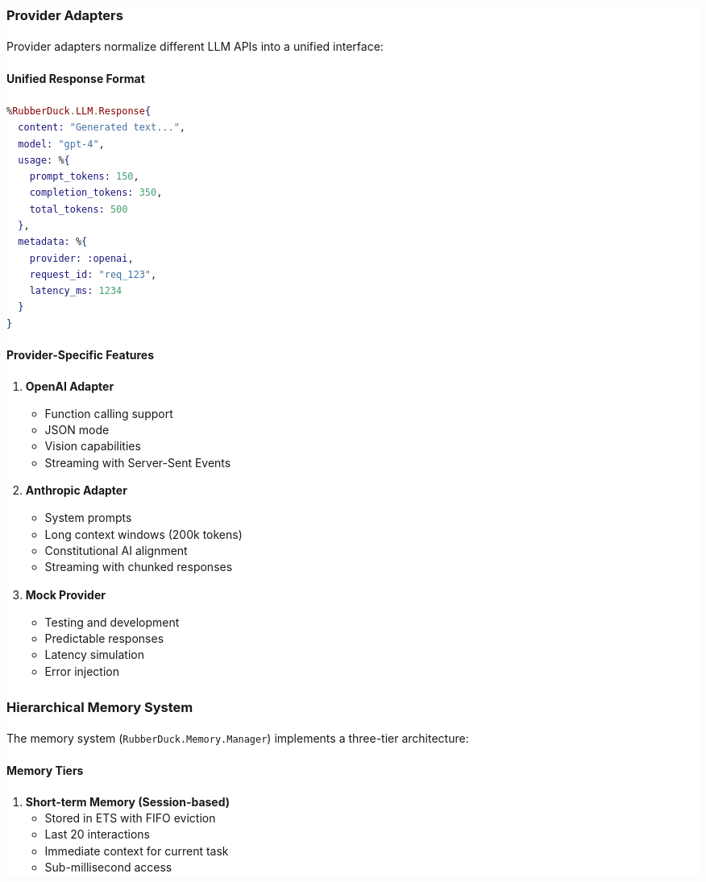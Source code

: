 ### Provider Adapters

Provider adapters normalize different LLM APIs into a unified interface:

#### Unified Response Format

```elixir
%RubberDuck.LLM.Response{
  content: "Generated text...",
  model: "gpt-4",
  usage: %{
    prompt_tokens: 150,
    completion_tokens: 350,
    total_tokens: 500
  },
  metadata: %{
    provider: :openai,
    request_id: "req_123",
    latency_ms: 1234
  }
}
```

#### Provider-Specific Features

1. **OpenAI Adapter**
   - Function calling support
   - JSON mode
   - Vision capabilities
   - Streaming with Server-Sent Events

2. **Anthropic Adapter**
   - System prompts
   - Long context windows (200k tokens)
   - Constitutional AI alignment
   - Streaming with chunked responses

3. **Mock Provider**
   - Testing and development
   - Predictable responses
   - Latency simulation
   - Error injection

### Hierarchical Memory System

The memory system (`RubberDuck.Memory.Manager`) implements a three-tier architecture:

#### Memory Tiers

1. **Short-term Memory (Session-based)**
   - Stored in ETS with FIFO eviction
   - Last 20 interactions
   - Immediate context for current task
   - Sub-millisecond access
